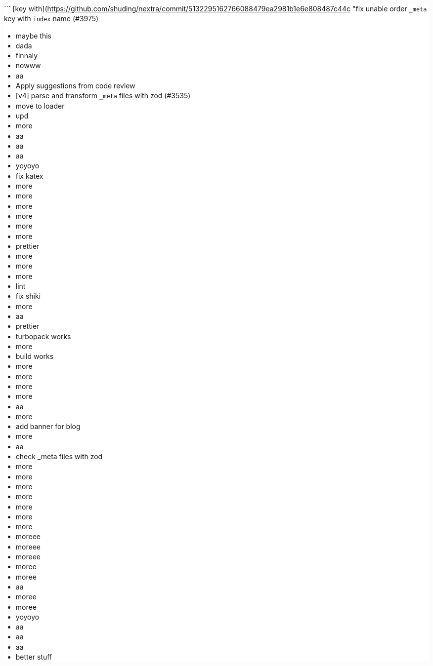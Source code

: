 ``` [key with](https://github.com/shuding/nextra/commit/5132295162766088479ea2981b1e6e808487c44c "fix unable order `_meta` key with `index` name (#3975)
* maybe this
* dada
* finnaly
* nowww
* aa
* Apply suggestions from code review
* [v4] parse and transform `_meta` files with zod (#3535)
* move to loader
* upd
* more
* aa
* aa
* aa
* yoyoyo
* fix katex
* more
* more
* more
* more
* more
* more
* prettier
* more
* more
* more
* lint
* fix shiki
* more
* aa
* prettier
* turbopack works
* more
* build works
* more
* more
* more
* more
* aa
* more
* add banner for blog
* more
* aa
* check _meta files with zod
* more
* more
* more
* more
* more
* more
* more
* moreee
* moreee
* moreee
* moree
* moree
* aa
* moree
* moree
* yoyoyo
* aa
* aa
* aa
* better stuff
```